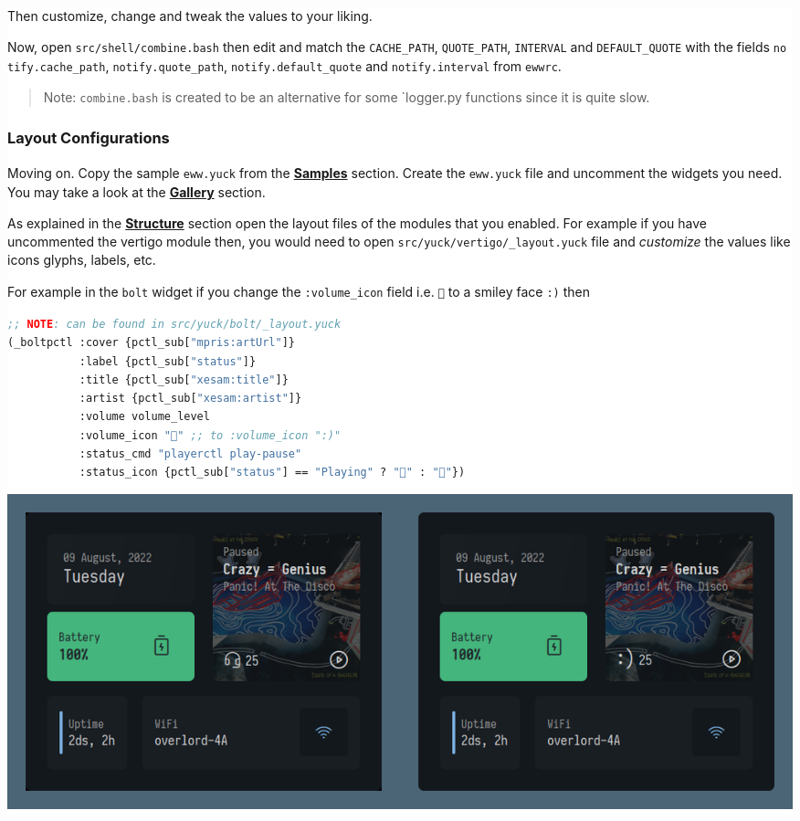 Then customize, change and tweak the values to your liking.

Now, open `src/shell/combine.bash` then edit and match the `CACHE_PATH`,
`QUOTE_PATH`, `INTERVAL` and `DEFAULT_QUOTE` with the fields
`notify.cache_path`, `notify.quote_path`,
`notify.default_quote` and `notify.interval` from `ewwrc`.

> Note: `combine.bash` is created to be an alternative for some `logger.py
functions since it is quite slow.

### Layout Configurations

Moving on. Copy the sample `eww.yuck` from the
[**Samples**](https://github.com/dharmx/vile#samples) section. Create the
`eww.yuck` file and uncomment the widgets you need. You may take a look at the
[**Gallery**](https://github.com/dharmx/vile#gallery) section.

As explained in the [**Structure**](https://github.com/dharmx/vile#-structure)
section open the layout files of the modules that you enabled. For example
if you have uncommented the vertigo module then, you would
need to open `src/yuck/vertigo/_layout.yuck` file and _customize_ the values
like icons glyphs, labels, etc.

For example in the `bolt` widget if you change the `:volume_icon`
field i.e. `` to a smiley face `:)` then

```lisp
;; NOTE: can be found in src/yuck/bolt/_layout.yuck
(_boltpctl :cover {pctl_sub["mpris:artUrl"]}
           :label {pctl_sub["status"]}
           :title {pctl_sub["xesam:title"]}
           :artist {pctl_sub["xesam:artist"]}
           :volume volume_level
           :volume_icon "" ;; to :volume_icon ":)"
           :status_cmd "playerctl play-pause"
           :status_icon {pctl_sub["status"] == "Playing" ? "" : ""})
```

![smile](./.github/readme/smile.png)

